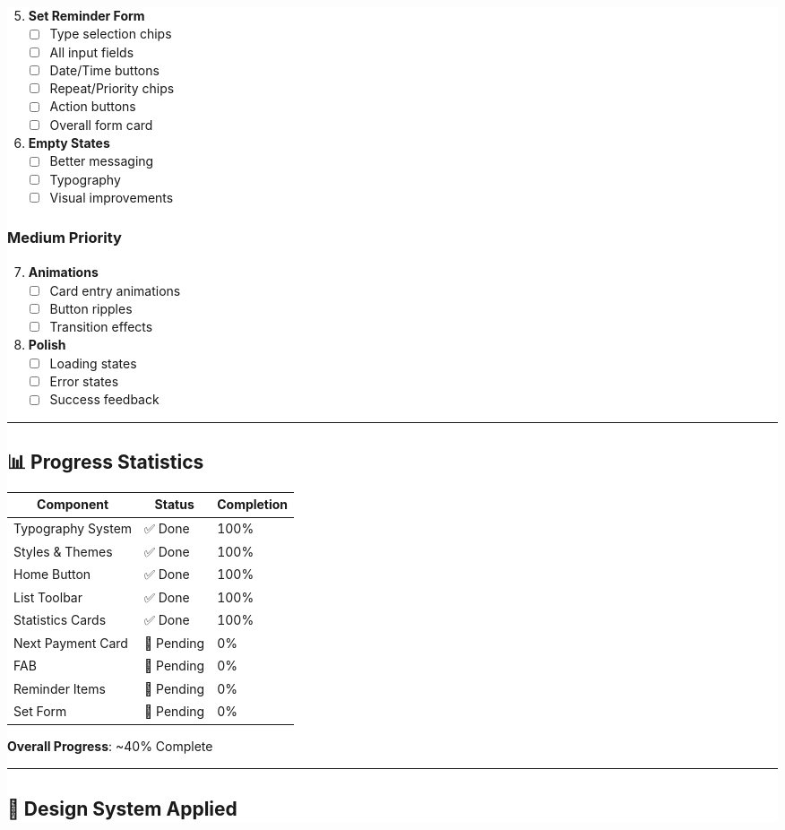 5. **Set Reminder Form**
   - [ ] Type selection chips
   - [ ] All input fields
   - [ ] Date/Time buttons
   - [ ] Repeat/Priority chips
   - [ ] Action buttons
   - [ ] Overall form card

6. **Empty States**
   - [ ] Better messaging
   - [ ] Typography
   - [ ] Visual improvements

### Medium Priority
7. **Animations**
   - [ ] Card entry animations
   - [ ] Button ripples
   - [ ] Transition effects

8. **Polish**
   - [ ] Loading states
   - [ ] Error states
   - [ ] Success feedback

---

## 📊 Progress Statistics

| Component | Status | Completion |
|-----------|--------|------------|
| Typography System | ✅ Done | 100% |
| Styles & Themes | ✅ Done | 100% |
| Home Button | ✅ Done | 100% |
| List Toolbar | ✅ Done | 100% |
| Statistics Cards | ✅ Done | 100% |
| Next Payment Card | 🔄 Pending | 0% |
| FAB | 🔄 Pending | 0% |
| Reminder Items | 🔄 Pending | 0% |
| Set Form | 🔄 Pending | 0% |

**Overall Progress**: ~40% Complete

---

## 🎨 Design System Applied
